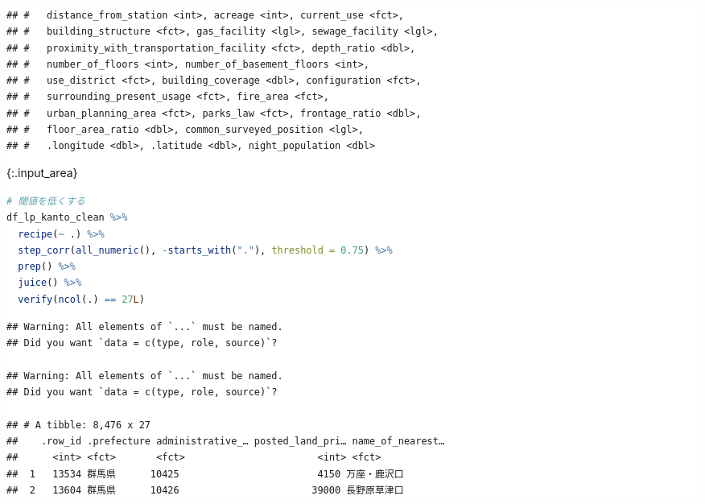     ## #   distance_from_station <int>, acreage <int>, current_use <fct>,
    ## #   building_structure <fct>, gas_facility <lgl>, sewage_facility <lgl>,
    ## #   proximity_with_transportation_facility <fct>, depth_ratio <dbl>,
    ## #   number_of_floors <int>, number_of_basement_floors <int>,
    ## #   use_district <fct>, building_coverage <dbl>, configuration <fct>,
    ## #   surrounding_present_usage <fct>, fire_area <fct>,
    ## #   urban_planning_area <fct>, parks_law <fct>, frontage_ratio <dbl>,
    ## #   floor_area_ratio <dbl>, common_surveyed_position <lgl>,
    ## #   .longitude <dbl>, .latitude <dbl>, night_population <dbl>

{:.input_area}
``` r
# 閾値を低くする
df_lp_kanto_clean %>% 
  recipe(~ .) %>% 
  step_corr(all_numeric(), -starts_with("."), threshold = 0.75) %>% 
  prep() %>% 
  juice() %>% 
  verify(ncol(.) == 27L)
```

    ## Warning: All elements of `...` must be named.
    ## Did you want `data = c(type, role, source)`?
    
    ## Warning: All elements of `...` must be named.
    ## Did you want `data = c(type, role, source)`?

    ## # A tibble: 8,476 x 27
    ##    .row_id .prefecture administrative_… posted_land_pri… name_of_nearest…
    ##      <int> <fct>       <fct>                       <int> <fct>           
    ##  1   13534 群馬県      10425                        4150 万座・鹿沢口    
    ##  2   13604 群馬県      10426                       39000 長野原草津口    